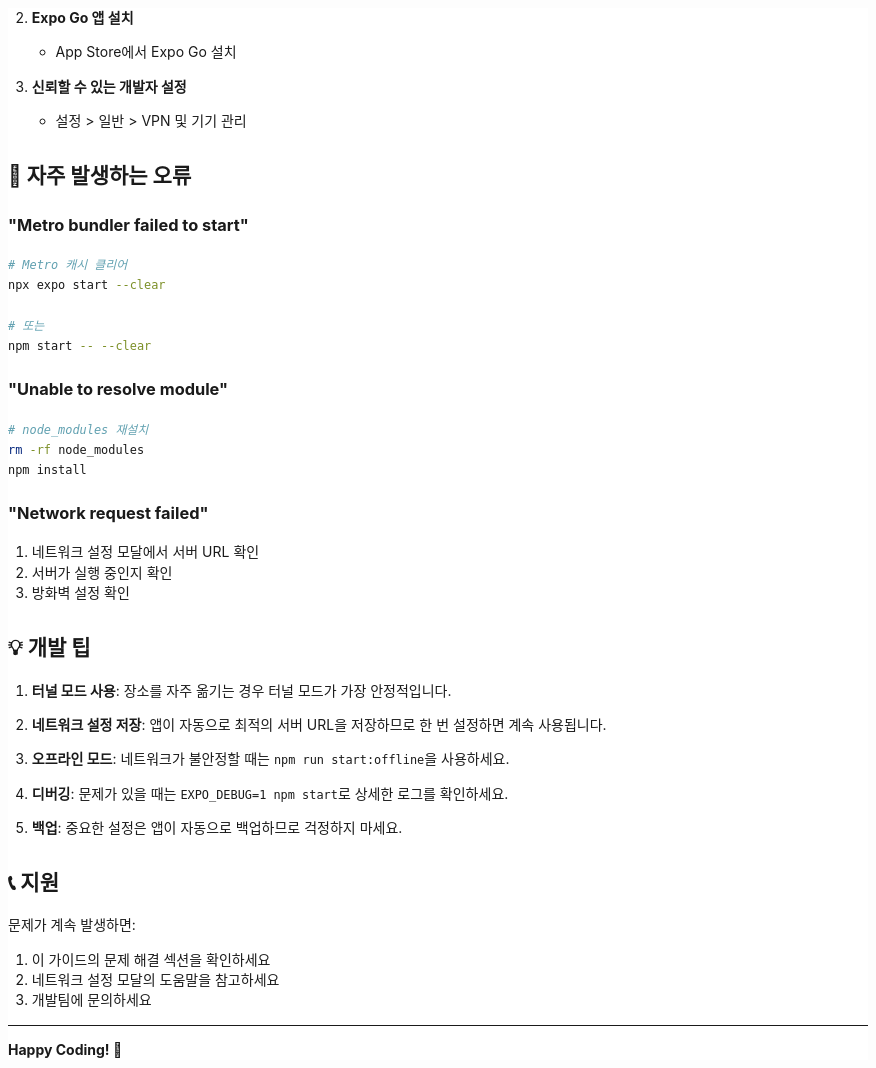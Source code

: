 2. **Expo Go 앱 설치**
   - App Store에서 Expo Go 설치

3. **신뢰할 수 있는 개발자 설정**
   - 설정 > 일반 > VPN 및 기기 관리

## 🚨 자주 발생하는 오류

### "Metro bundler failed to start"
```bash
# Metro 캐시 클리어
npx expo start --clear

# 또는
npm start -- --clear
```

### "Unable to resolve module"
```bash
# node_modules 재설치
rm -rf node_modules
npm install
```

### "Network request failed"
1. 네트워크 설정 모달에서 서버 URL 확인
2. 서버가 실행 중인지 확인
3. 방화벽 설정 확인

## 💡 개발 팁

1. **터널 모드 사용**: 장소를 자주 옮기는 경우 터널 모드가 가장 안정적입니다.

2. **네트워크 설정 저장**: 앱이 자동으로 최적의 서버 URL을 저장하므로 한 번 설정하면 계속 사용됩니다.

3. **오프라인 모드**: 네트워크가 불안정할 때는 `npm run start:offline`을 사용하세요.

4. **디버깅**: 문제가 있을 때는 `EXPO_DEBUG=1 npm start`로 상세한 로그를 확인하세요.

5. **백업**: 중요한 설정은 앱이 자동으로 백업하므로 걱정하지 마세요.

## 📞 지원

문제가 계속 발생하면:
1. 이 가이드의 문제 해결 섹션을 확인하세요
2. 네트워크 설정 모달의 도움말을 참고하세요
3. 개발팀에 문의하세요

---

**Happy Coding! 🎉**

